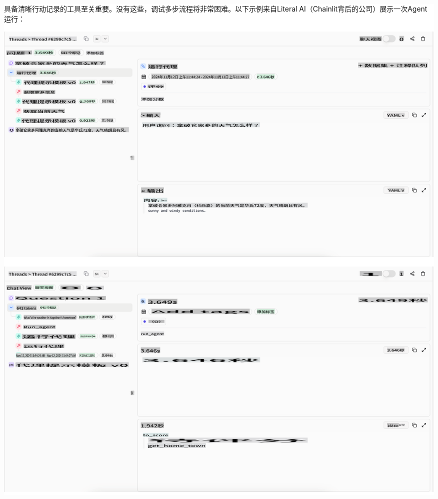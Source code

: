 具备清晰行动记录的工具至关重要。没有这些，调试多步流程将非常困难。以下示例来自Literal AI（Chainlit背后的公司）展示一次Agent运行：

![AgentRunExample](../../../translated_images/AgentRunExample.27e2df23ad898772d1b3e7a3e3cd4615378e10dfda87ae8f06b4748bf8eea97d.zh.png)

![AgentRunExample2](../../../translated_images/AgentRunExample2.c0e8c78b1f2540a641515e60035abcc6a9c5e3688bae143eb6c559dd37cdee9f.zh.png)
